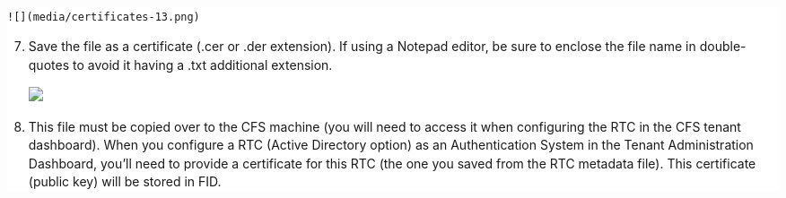     ![](media/certificates-13.png)

7. Save the file as a certificate (.cer or .der extension). If using a Notepad editor, be sure to enclose the file name in double-quotes to avoid it having a .txt additional extension.

    ![](media/certificates-14.png)

8. This file must be copied over to the CFS machine (you will need to access it when configuring the RTC in the CFS tenant dashboard). When you configure a RTC (Active Directory option) as an Authentication System in the Tenant Administration Dashboard, you’ll need to provide a certificate for this RTC (the one you saved from the RTC metadata file). This certificate (public key) will be stored in FID.

